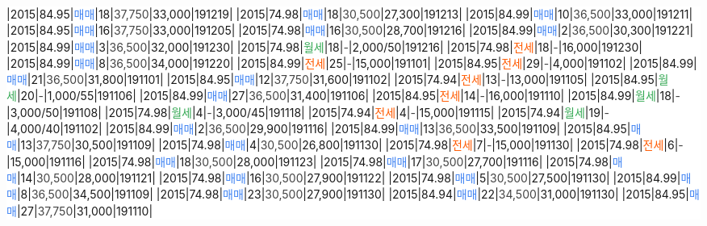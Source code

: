 |2015|84.95|<span style="color:#4285f3">매매</span>|18|<span style="color:#444444">37,750</span>|33,000|191219|
|2015|74.98|<span style="color:#4285f3">매매</span>|18|<span style="color:#444444">30,500</span>|27,300|191213|
|2015|84.99|<span style="color:#4285f3">매매</span>|10|<span style="color:#444444">36,500</span>|33,000|191211|
|2015|84.95|<span style="color:#4285f3">매매</span>|16|<span style="color:#444444">37,750</span>|33,000|191205|
|2015|74.98|<span style="color:#4285f3">매매</span>|16|<span style="color:#444444">30,500</span>|28,700|191216|
|2015|84.99|<span style="color:#4285f3">매매</span>|2|<span style="color:#444444">36,500</span>|30,300|191221|
|2015|84.99|<span style="color:#4285f3">매매</span>|3|<span style="color:#444444">36,500</span>|32,000|191230|
|2015|74.98|<span style="color:#34a853">월세</span>|18|<span style="color:#444444">-</span>|2,000/50|191216|
|2015|74.98|<span style="color:#ff5a00">전세</span>|18|<span style="color:#444444">-</span>|16,000|191230|
|2015|84.99|<span style="color:#4285f3">매매</span>|8|<span style="color:#444444">36,500</span>|34,000|191220|
|2015|84.99|<span style="color:#ff5a00">전세</span>|25|<span style="color:#444444">-</span>|15,000|191101|
|2015|84.95|<span style="color:#ff5a00">전세</span>|29|<span style="color:#444444">-</span>|4,000|191102|
|2015|84.99|<span style="color:#4285f3">매매</span>|21|<span style="color:#444444">36,500</span>|31,800|191101|
|2015|84.95|<span style="color:#4285f3">매매</span>|12|<span style="color:#444444">37,750</span>|31,600|191102|
|2015|74.94|<span style="color:#ff5a00">전세</span>|13|<span style="color:#444444">-</span>|13,000|191105|
|2015|84.95|<span style="color:#34a853">월세</span>|20|<span style="color:#444444">-</span>|1,000/55|191106|
|2015|84.99|<span style="color:#4285f3">매매</span>|27|<span style="color:#444444">36,500</span>|31,400|191106|
|2015|84.95|<span style="color:#ff5a00">전세</span>|14|<span style="color:#444444">-</span>|16,000|191110|
|2015|84.99|<span style="color:#34a853">월세</span>|18|<span style="color:#444444">-</span>|3,000/50|191108|
|2015|74.98|<span style="color:#34a853">월세</span>|4|<span style="color:#444444">-</span>|3,000/45|191118|
|2015|74.94|<span style="color:#ff5a00">전세</span>|4|<span style="color:#444444">-</span>|15,000|191115|
|2015|74.94|<span style="color:#34a853">월세</span>|19|<span style="color:#444444">-</span>|4,000/40|191102|
|2015|84.99|<span style="color:#4285f3">매매</span>|2|<span style="color:#444444">36,500</span>|29,900|191116|
|2015|84.99|<span style="color:#4285f3">매매</span>|13|<span style="color:#444444">36,500</span>|33,500|191109|
|2015|84.95|<span style="color:#4285f3">매매</span>|13|<span style="color:#444444">37,750</span>|30,500|191109|
|2015|74.98|<span style="color:#4285f3">매매</span>|4|<span style="color:#444444">30,500</span>|26,800|191130|
|2015|74.98|<span style="color:#ff5a00">전세</span>|7|<span style="color:#444444">-</span>|15,000|191130|
|2015|74.98|<span style="color:#ff5a00">전세</span>|6|<span style="color:#444444">-</span>|15,000|191116|
|2015|74.98|<span style="color:#4285f3">매매</span>|18|<span style="color:#444444">30,500</span>|28,000|191123|
|2015|74.98|<span style="color:#4285f3">매매</span>|17|<span style="color:#444444">30,500</span>|27,700|191116|
|2015|74.98|<span style="color:#4285f3">매매</span>|14|<span style="color:#444444">30,500</span>|28,000|191121|
|2015|74.98|<span style="color:#4285f3">매매</span>|16|<span style="color:#444444">30,500</span>|27,900|191122|
|2015|74.98|<span style="color:#4285f3">매매</span>|5|<span style="color:#444444">30,500</span>|27,500|191130|
|2015|84.99|<span style="color:#4285f3">매매</span>|8|<span style="color:#444444">36,500</span>|34,500|191109|
|2015|74.98|<span style="color:#4285f3">매매</span>|23|<span style="color:#444444">30,500</span>|27,900|191130|
|2015|84.94|<span style="color:#4285f3">매매</span>|22|<span style="color:#444444">34,500</span>|31,000|191130|
|2015|84.95|<span style="color:#4285f3">매매</span>|27|<span style="color:#444444">37,750</span>|31,000|191110|
